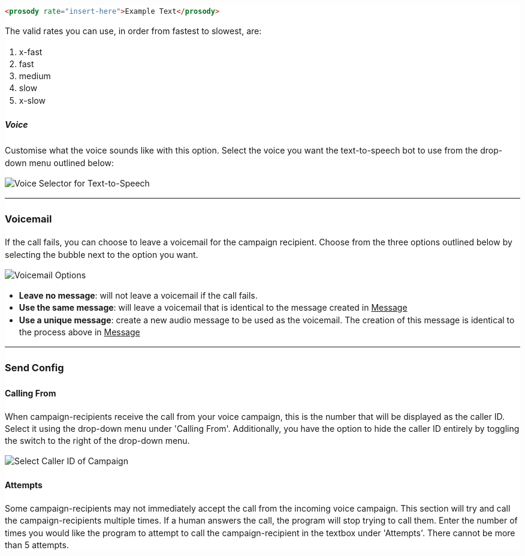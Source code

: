 ```HTML Speech Rate
<prosody rate="insert-here">Example Text</prosody>
```

The valid rates you can use, in order from fastest to slowest, are:

1. x-fast
2. fast
3. medium
4. slow
5. x-slow

##### Voice

Customise what the voice sounds like with this option. Select the voice you want the text-to-speech bot to use from the drop-down menu outlined below:

![Voice Selector for Text-to-Speech](/img/campaign-voice-text-to-speech-voice.png)


---

### Voicemail

If the call fails, you can choose to leave a voicemail for the campaign recipient. Choose from the three options outlined below by selecting the bubble next to the option you want.

![Voicemail Options](/img/campaign-voice-voicemail.png)

- **Leave no message**: will not leave a voicemail if the call fails.
- **Use the same message**: will leave a voicemail that is identical to the message created in [Message](#message)
- **Use a unique message**: create a new audio message to be used as the voicemail. The creation of this message is identical to the process above in [Message](#message)





---

### Send Config

#### Calling From

When campaign-recipients receive the call from your voice campaign, this is the number that will be displayed as the caller ID. Select it using the drop-down menu under 'Calling From'. Additionally, you have the option to hide the caller ID entirely by toggling the switch to the right of the drop-down menu.

![Select Caller ID of Campaign](/img/campaign-voice-calling-from.png)

#### Attempts

Some campaign-recipients may not immediately accept the call from the incoming voice campaign. This section will try and call the campaign-recipients multiple times. If a human answers the call, the program will stop trying to call them. Enter the number of times you would like the program to attempt to call the campaign-recipient in the textbox under 'Attempts'. There cannot be more than 5 attempts. 
